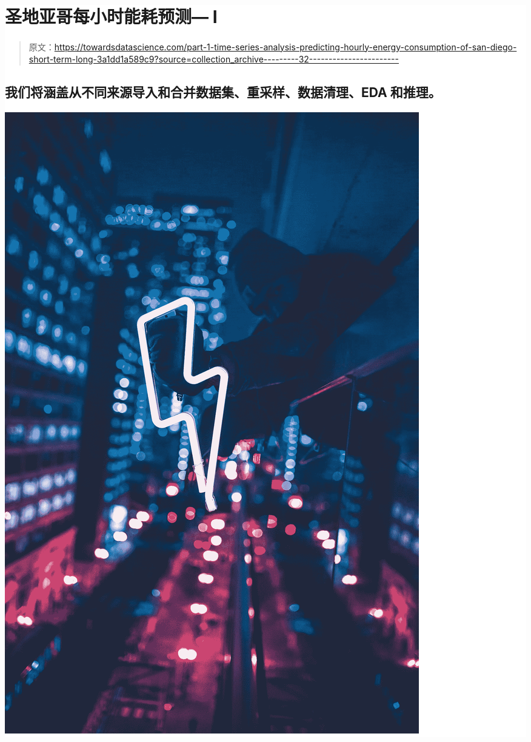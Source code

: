 # 圣地亚哥每小时能耗预测— I

> 原文：<https://towardsdatascience.com/part-1-time-series-analysis-predicting-hourly-energy-consumption-of-san-diego-short-term-long-3a1dd1a589c9?source=collection_archive---------32----------------------->

## 我们将涵盖从不同来源导入和合并数据集、重采样、数据清理、EDA 和推理。

![](img/09cd9c73c82134ed17e37ee55d0e720a.png)
